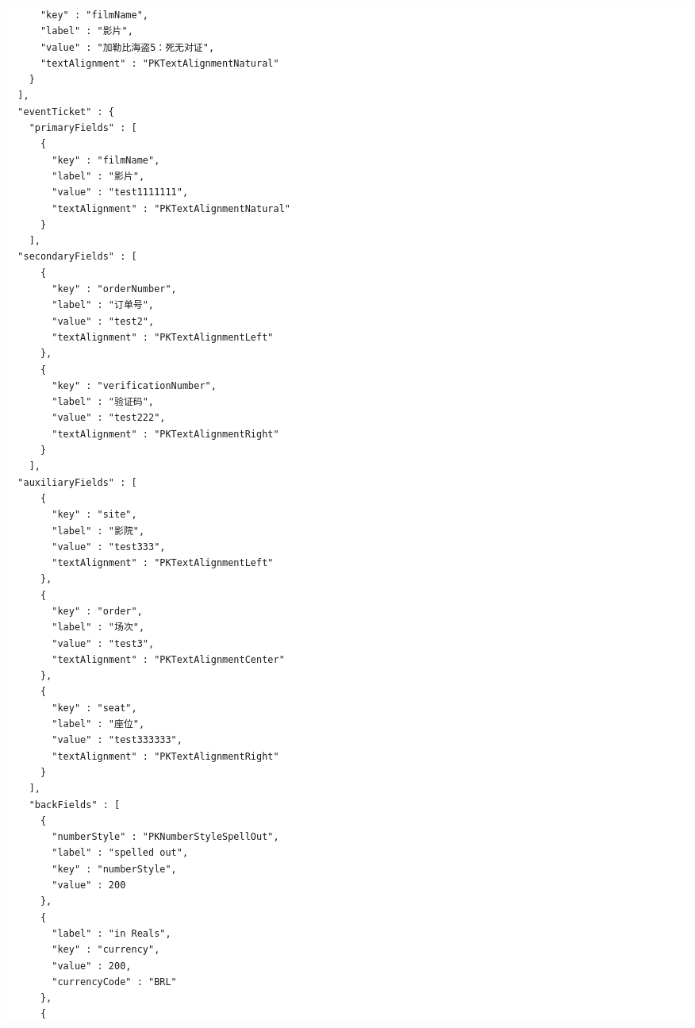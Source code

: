 ```Plain
      "key" : "filmName",
      "label" : "影片",
      "value" : "加勒比海盗5：死无对证",
      "textAlignment" : "PKTextAlignmentNatural"
    }
  ],
  "eventTicket" : {
    "primaryFields" : [
      {
        "key" : "filmName",
        "label" : "影片",
        "value" : "test1111111",
        "textAlignment" : "PKTextAlignmentNatural"
      }
    ],
  "secondaryFields" : [
      {
        "key" : "orderNumber",
        "label" : "订单号",
        "value" : "test2",
        "textAlignment" : "PKTextAlignmentLeft"
      },
      {
        "key" : "verificationNumber",
        "label" : "验证码",
        "value" : "test222",
        "textAlignment" : "PKTextAlignmentRight"
      }
    ],
  "auxiliaryFields" : [
      {
        "key" : "site",
        "label" : "影院",
        "value" : "test333",
        "textAlignment" : "PKTextAlignmentLeft"
      },
      {
        "key" : "order",
        "label" : "场次",
        "value" : "test3",
        "textAlignment" : "PKTextAlignmentCenter"
      },
      {
        "key" : "seat",
        "label" : "座位",
        "value" : "test333333",
        "textAlignment" : "PKTextAlignmentRight"
      }
    ],
    "backFields" : [
      {
        "numberStyle" : "PKNumberStyleSpellOut",
        "label" : "spelled out",
        "key" : "numberStyle",
        "value" : 200
      },
      {
        "label" : "in Reals",
        "key" : "currency",
        "value" : 200,
        "currencyCode" : "BRL"
      },
      {
```